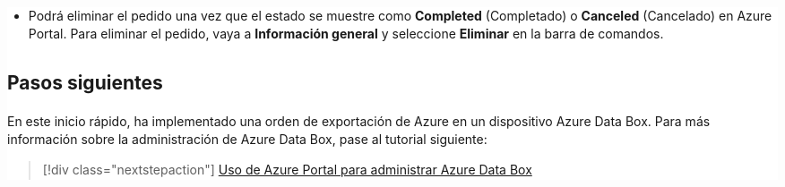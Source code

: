 * Podrá eliminar el pedido una vez que el estado se muestre como **Completed** (Completado) o **Canceled** (Cancelado) en Azure Portal. Para eliminar el pedido, vaya a **Información general** y seleccione **Eliminar** en la barra de comandos.

## <a name="next-steps"></a>Pasos siguientes

En este inicio rápido, ha implementado una orden de exportación de Azure en un dispositivo Azure Data Box. Para más información sobre la administración de Azure Data Box, pase al tutorial siguiente:

> [!div class="nextstepaction"]
> [Uso de Azure Portal para administrar Azure Data Box](data-box-portal-admin.md)

